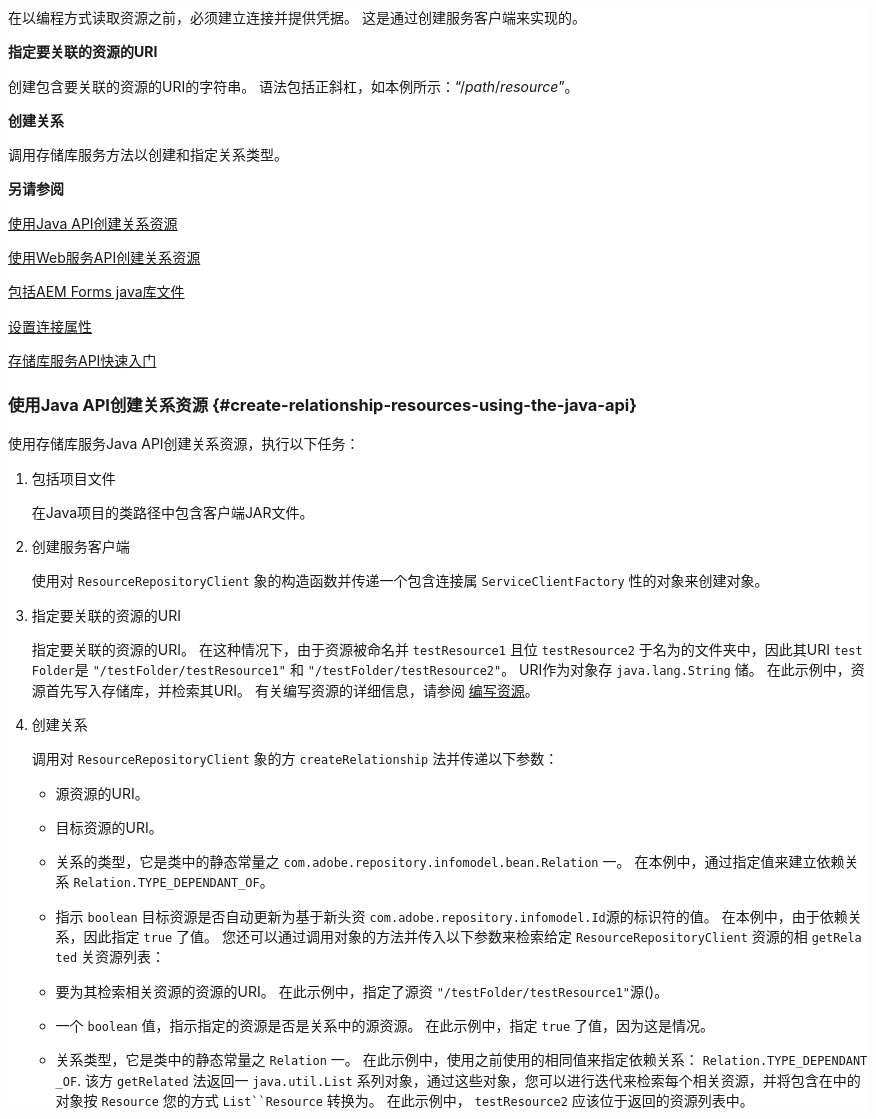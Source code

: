 在以编程方式读取资源之前，必须建立连接并提供凭据。 这是通过创建服务客户端来实现的。

**指定要关联的资源的URI**

创建包含要关联的资源的URI的字符串。 语法包括正斜杠，如本例所示：“/*path*/*resource*”。

**创建关系**

调用存储库服务方法以创建和指定关系类型。

**另请参阅**

[使用Java API创建关系资源](aem-forms-repository.md#create-relationship-resources-using-the-java-api)

[使用Web服务API创建关系资源](aem-forms-repository.md#create-relationship-resources-using-the-web-service-api)

[包括AEM Forms java库文件](/help/forms/developing/invoking-aem-forms-using-java.md#including-aem-forms-java-library-files)

[设置连接属性](/help/forms/developing/invoking-aem-forms-using-java.md#setting-connection-properties)

[存储库服务API快速入门](/help/forms/developing/repository-service-api-quick-starts.md#repository-service-api-quick-starts)

### 使用Java API创建关系资源 {#create-relationship-resources-using-the-java-api}

使用存储库服务Java API创建关系资源，执行以下任务：

1. 包括项目文件

   在Java项目的类路径中包含客户端JAR文件。

1. 创建服务客户端

   使用对 `ResourceRepositoryClient` 象的构造函数并传递一个包含连接属 `ServiceClientFactory` 性的对象来创建对象。

1. 指定要关联的资源的URI

   指定要关联的资源的URI。 在这种情况下，由于资源被命名并 `testResource1` 且位 `testResource2` 于名为的文件夹中，因此其URI `testFolder`是 `"/testFolder/testResource1"` 和 `"/testFolder/testResource2"`。 URI作为对象存 `java.lang.String` 储。 在此示例中，资源首先写入存储库，并检索其URI。 有关编写资源的详细信息，请参阅 [编写资源](aem-forms-repository.md#writing-resources)。

1. 创建关系

   调用对 `ResourceRepositoryClient` 象的方 `createRelationship` 法并传递以下参数：

   * 源资源的URI。
   * 目标资源的URI。
   * 关系的类型，它是类中的静态常量之 `com.adobe.repository.infomodel.bean.Relation` 一。 在本例中，通过指定值来建立依赖关系 `Relation.TYPE_DEPENDANT_OF`。
   * 指示 `boolean` 目标资源是否自动更新为基于新头资 `com.adobe.repository.infomodel.Id`源的标识符的值。 在本例中，由于依赖关系，因此指定 `true` 了值。
   您还可以通过调用对象的方法并传入以下参数来检索给定 `ResourceRepositoryClient` 资源的相 `getRelated` 关资源列表：

   * 要为其检索相关资源的资源的URI。 在此示例中，指定了源资 `"/testFolder/testResource1"`源()。
   * 一个 `boolean` 值，指示指定的资源是否是关系中的源资源。 在此示例中，指定 `true` 了值，因为这是情况。
   * 关系类型，它是类中的静态常量之 `Relation` 一。 在此示例中，使用之前使用的相同值来指定依赖关系： `Relation.TYPE_DEPENDANT_OF`.
   该方 `getRelated` 法返回一 `java.util.List` 系列对象，通过这些对象，您可以进行迭代来检索每个相关资源，并将包含在中的对象按 `Resource` 您的方式 `List``Resource` 转换为。 在此示例中， `testResource2` 应该位于返回的资源列表中。
